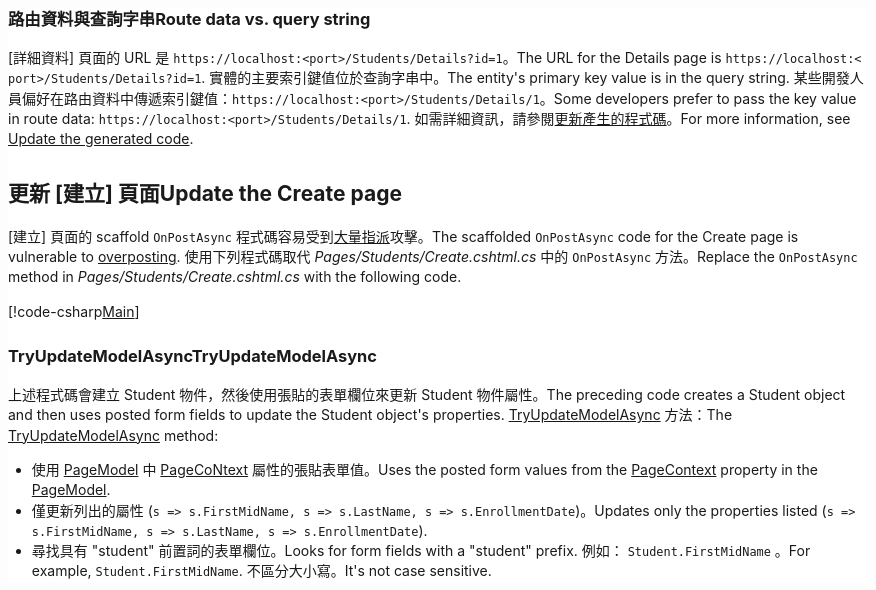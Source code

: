 ### <a name="route-data-vs-query-string"></a><span data-ttu-id="4a693-269">路由資料與查詢字串</span><span class="sxs-lookup"><span data-stu-id="4a693-269">Route data vs. query string</span></span>

<span data-ttu-id="4a693-270">[詳細資料] 頁面的 URL 是 `https://localhost:<port>/Students/Details?id=1`。</span><span class="sxs-lookup"><span data-stu-id="4a693-270">The URL for the Details page is `https://localhost:<port>/Students/Details?id=1`.</span></span> <span data-ttu-id="4a693-271">實體的主要索引鍵值位於查詢字串中。</span><span class="sxs-lookup"><span data-stu-id="4a693-271">The entity's primary key value is in the query string.</span></span> <span data-ttu-id="4a693-272">某些開發人員偏好在路由資料中傳遞索引鍵值：`https://localhost:<port>/Students/Details/1`。</span><span class="sxs-lookup"><span data-stu-id="4a693-272">Some developers prefer to pass the key value in route data: `https://localhost:<port>/Students/Details/1`.</span></span> <span data-ttu-id="4a693-273">如需詳細資訊，請參閱[更新產生的程式碼](xref:tutorials/razor-pages/da1#update-the-generated-code)。</span><span class="sxs-lookup"><span data-stu-id="4a693-273">For more information, see [Update the generated code](xref:tutorials/razor-pages/da1#update-the-generated-code).</span></span>

## <a name="update-the-create-page"></a><span data-ttu-id="4a693-274">更新 [建立] 頁面</span><span class="sxs-lookup"><span data-stu-id="4a693-274">Update the Create page</span></span>

<span data-ttu-id="4a693-275">[建立] 頁面的 scaffold `OnPostAsync` 程式碼容易受到[大量指派](#overposting)攻擊。</span><span class="sxs-lookup"><span data-stu-id="4a693-275">The scaffolded `OnPostAsync` code for the Create page is vulnerable to [overposting](#overposting).</span></span> <span data-ttu-id="4a693-276">使用下列程式碼取代 *Pages/Students/Create.cshtml.cs* 中的 `OnPostAsync` 方法。</span><span class="sxs-lookup"><span data-stu-id="4a693-276">Replace the `OnPostAsync` method in *Pages/Students/Create.cshtml.cs* with the following code.</span></span>

[!code-csharp[Main](intro/samples/cu30/Pages/Students/Create.cshtml.cs?name=snippet_OnPostAsync)]

<a name="TryUpdateModelAsync"></a>

### <a name="tryupdatemodelasync"></a><span data-ttu-id="4a693-277">TryUpdateModelAsync</span><span class="sxs-lookup"><span data-stu-id="4a693-277">TryUpdateModelAsync</span></span>

<span data-ttu-id="4a693-278">上述程式碼會建立 Student 物件，然後使用張貼的表單欄位來更新 Student 物件屬性。</span><span class="sxs-lookup"><span data-stu-id="4a693-278">The preceding code creates a Student object and then uses posted form fields to update the Student object's properties.</span></span> <span data-ttu-id="4a693-279">[TryUpdateModelAsync](/dotnet/api/microsoft.aspnetcore.mvc.controllerbase.tryupdatemodelasync#Microsoft_AspNetCore_Mvc_ControllerBase_TryUpdateModelAsync_System_Object_System_Type_System_String_) 方法：</span><span class="sxs-lookup"><span data-stu-id="4a693-279">The [TryUpdateModelAsync](/dotnet/api/microsoft.aspnetcore.mvc.controllerbase.tryupdatemodelasync#Microsoft_AspNetCore_Mvc_ControllerBase_TryUpdateModelAsync_System_Object_System_Type_System_String_) method:</span></span>

* <span data-ttu-id="4a693-280">使用 [PageModel](/dotnet/api/microsoft.aspnetcore.mvc.razorpages.pagemodel) 中 [PageCoNtext](/dotnet/api/microsoft.aspnetcore.mvc.razorpages.pagemodel.pagecontext#Microsoft_AspNetCore_Mvc_:::no-loc(Razor):::Pages_PageModel_PageContext) 屬性的張貼表單值。</span><span class="sxs-lookup"><span data-stu-id="4a693-280">Uses the posted form values from the [PageContext](/dotnet/api/microsoft.aspnetcore.mvc.razorpages.pagemodel.pagecontext#Microsoft_AspNetCore_Mvc_:::no-loc(Razor):::Pages_PageModel_PageContext) property in the [PageModel](/dotnet/api/microsoft.aspnetcore.mvc.razorpages.pagemodel).</span></span>
* <span data-ttu-id="4a693-281">僅更新列出的屬性 (`s => s.FirstMidName, s => s.LastName, s => s.EnrollmentDate`)。</span><span class="sxs-lookup"><span data-stu-id="4a693-281">Updates only the properties listed (`s => s.FirstMidName, s => s.LastName, s => s.EnrollmentDate`).</span></span>
* <span data-ttu-id="4a693-282">尋找具有 "student" 前置詞的表單欄位。</span><span class="sxs-lookup"><span data-stu-id="4a693-282">Looks for form fields with a "student" prefix.</span></span> <span data-ttu-id="4a693-283">例如： `Student.FirstMidName` 。</span><span class="sxs-lookup"><span data-stu-id="4a693-283">For example, `Student.FirstMidName`.</span></span> <span data-ttu-id="4a693-284">不區分大小寫。</span><span class="sxs-lookup"><span data-stu-id="4a693-284">It's not case sensitive.</span></span>